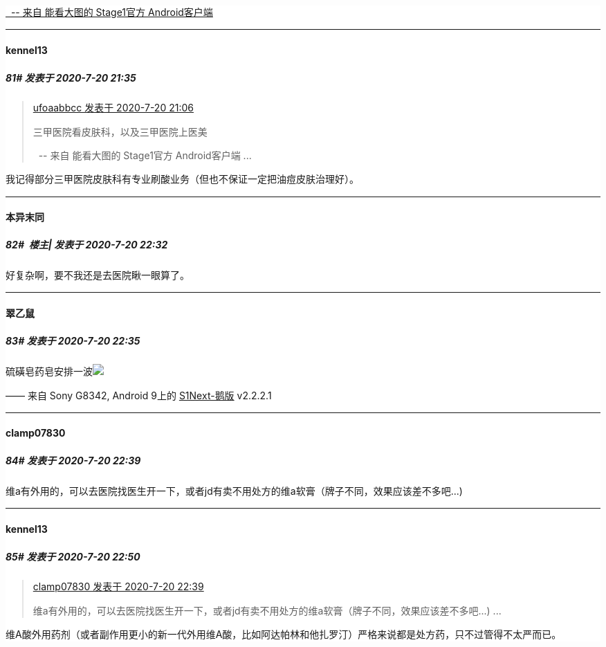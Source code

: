 [  -- 来自 能看大图的 Stage1官方 Android客户端](https://www.coolapk.com/apk/140634)


-----

####  kennel13  
##### 81#       发表于 2020-7-20 21:35


<blockquote><a href="httphttps://bbs.saraba1st.com/2b/forum.php?mod=redirect&amp;goto=findpost&amp;pid=48166807&amp;ptid=1947916" target="_blank">ufoaabbcc 发表于 2020-7-20 21:06</a>

三甲医院看皮肤科，以及三甲医院上医美


  -- 来自 能看大图的 Stage1官方 Android客户端 ...</blockquote>
我记得部分三甲医院皮肤科有专业刷酸业务（但也不保证一定把油痘皮肤治理好）。


-----

####  本异末同  
##### 82#         楼主| 发表于 2020-7-20 22:32


好复杂啊，要不我还是去医院瞅一眼算了。


-----

####  翠乙鼠  
##### 83#       发表于 2020-7-20 22:35


硫磺皂药皂安排一波<img src="https://static.saraba1st.com/image/smiley/face2017/009.gif" referrerpolicy="no-referrer">

—— 来自 Sony G8342, Android 9上的 [S1Next-鹅版](https://github.com/ykrank/S1-Next/releases) v2.2.2.1


-----

####  clamp07830  
##### 84#       发表于 2020-7-20 22:39


维a有外用的，可以去医院找医生开一下，或者jd有卖不用处方的维a软膏（牌子不同，效果应该差不多吧...)


-----

####  kennel13  
##### 85#       发表于 2020-7-20 22:50


<blockquote><a href="httphttps://bbs.saraba1st.com/2b/forum.php?mod=redirect&amp;goto=findpost&amp;pid=48168305&amp;ptid=1947916" target="_blank">clamp07830 发表于 2020-7-20 22:39</a>

维a有外用的，可以去医院找医生开一下，或者jd有卖不用处方的维a软膏（牌子不同，效果应该差不多吧...) ...</blockquote>
维A酸外用药剂（或者副作用更小的新一代外用维A酸，比如阿达帕林和他扎罗汀）严格来说都是处方药，只不过管得不太严而已。
